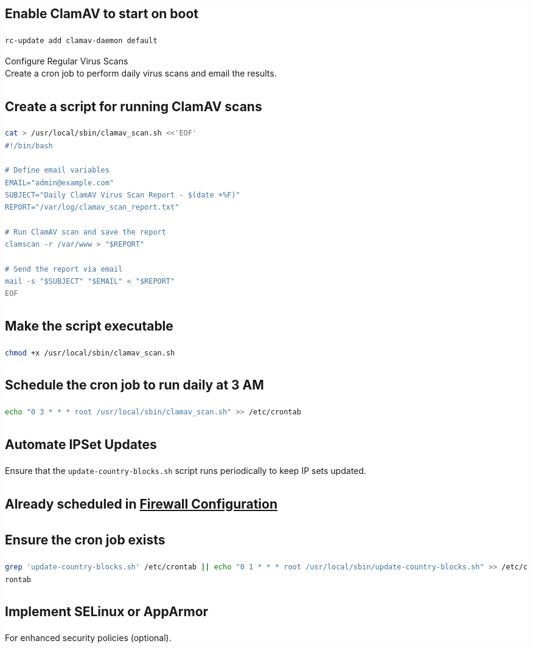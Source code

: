 ## Enable ClamAV to start on boot
```bash
rc-update add clamav-daemon default
```

Configure Regular Virus Scans<br>
Create a cron job to perform daily virus scans and email the results.<br>

## Create a script for running ClamAV scans
```bash
cat > /usr/local/sbin/clamav_scan.sh <<'EOF'
#!/bin/bash

# Define email variables
EMAIL="admin@example.com"
SUBJECT="Daily ClamAV Virus Scan Report - $(date +%F)"
REPORT="/var/log/clamav_scan_report.txt"

# Run ClamAV scan and save the report
clamscan -r /var/www > "$REPORT"

# Send the report via email
mail -s "$SUBJECT" "$EMAIL" < "$REPORT"
EOF
```

## Make the script executable
```bash
chmod +x /usr/local/sbin/clamav_scan.sh
```

## Schedule the cron job to run daily at 3 AM
```bash
echo "0 3 * * * root /usr/local/sbin/clamav_scan.sh" >> /etc/crontab
```

## Automate IPSet Updates<br>
Ensure that the `update-country-blocks.sh` script runs periodically to keep IP sets updated.<br>

## Already scheduled in [Firewall Configuration](#firewall-configuration) <br>
## Ensure the cron job exists

```bash
grep 'update-country-blocks.sh' /etc/crontab || echo "0 1 * * * root /usr/local/sbin/update-country-blocks.sh" >> /etc/crontab
```

## Implement SELinux or AppArmor<br>
For enhanced security policies (optional).
